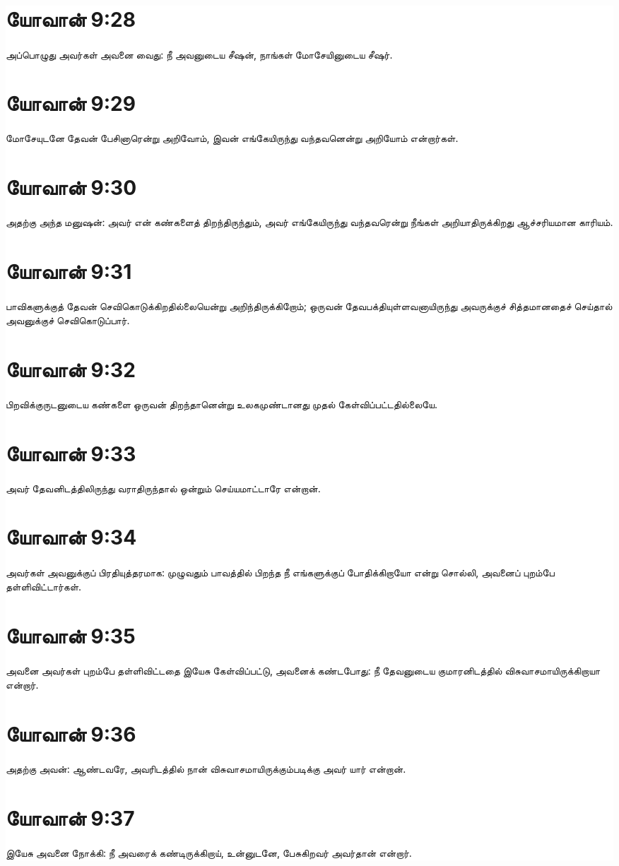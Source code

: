 # யோவான் 9:28

அப்பொழுது அவர்கள் அவனை வைது: நீ அவனுடைய சீஷன், நாங்கள் மோசேயினுடைய சீஷர்.

# யோவான் 9:29

மோசேயுடனே தேவன் பேசினாரென்று அறிவோம், இவன் எங்கேயிருந்து வந்தவனென்று அறியோம் என்றார்கள்.

# யோவான் 9:30

அதற்கு அந்த மனுஷன்: அவர் என் கண்களைத் திறந்திருந்தும், அவர் எங்கேயிருந்து வந்தவரென்று நீங்கள் அறியாதிருக்கிறது ஆச்சரியமான காரியம்.

# யோவான் 9:31

பாவிகளுக்குத் தேவன் செவிகொடுக்கிறதில்லையென்று அறிந்திருக்கிறோம்; ஒருவன் தேவபக்தியுள்ளவனாயிருந்து அவருக்குச் சித்தமானதைச் செய்தால் அவனுக்குச் செவிகொடுப்பார்.

# யோவான் 9:32

பிறவிக்குருடனுடைய கண்களை ஒருவன் திறந்தானென்று உலகமுண்டானது முதல் கேள்விப்பட்டதில்லையே.

# யோவான் 9:33

அவர் தேவனிடத்திலிருந்து வராதிருந்தால் ஒன்றும் செய்யமாட்டாரே என்றான்.

# யோவான் 9:34

அவர்கள் அவனுக்குப் பிரதியுத்தரமாக: முழுவதும் பாவத்தில் பிறந்த நீ எங்களுக்குப் போதிக்கிறாயோ என்று சொல்லி, அவனைப் புறம்பே தள்ளிவிட்டார்கள்.

# யோவான் 9:35

அவனை அவர்கள் புறம்பே தள்ளிவிட்டதை இயேசு கேள்விப்பட்டு, அவனைக் கண்டபோது: நீ தேவனுடைய குமாரனிடத்தில் விசுவாசமாயிருக்கிறாயா என்றார்.

# யோவான் 9:36

அதற்கு அவன்: ஆண்டவரே, அவரிடத்தில் நான் விசுவாசமாயிருக்கும்படிக்கு அவர் யார் என்றான்.

# யோவான் 9:37

இயேசு அவனை நோக்கி: நீ அவரைக் கண்டிருக்கிறாய், உன்னுடனே, பேசுகிறவர் அவர்தான் என்றார்.
